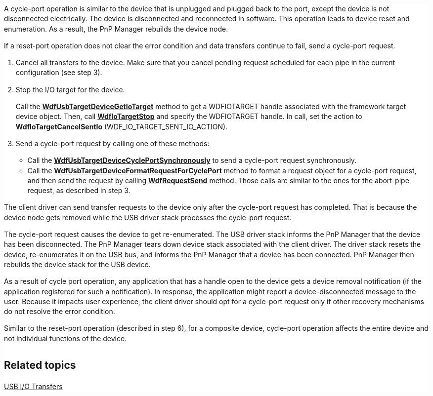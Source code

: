 A cycle-port operation is similar to the device that is unplugged and plugged back to the port, except the device is not disconnected electrically. The device is disconnected and reconnected in software. This operation leads to device reset and enumeration. As a result, the PnP Manager rebuilds the device node.

If a reset-port operation does not clear the error condition and data transfers continue to fail, send a cycle-port request.

1.  Cancel all transfers to the device. Make sure that you cancel pending request scheduled for each pipe in the current configuration (see step 3).
2.  Stop the I/O target for the device.

    Call the [**WdfUsbTargetDeviceGetIoTarget**](/windows-hardware/drivers/ddi/wdfusb/nf-wdfusb-wdfusbtargetdevicegetiotarget) method to get a WDFIOTARGET handle associated with the framework target device object. Then, call [**WdfIoTargetStop**](/windows-hardware/drivers/ddi/wdfiotarget/nf-wdfiotarget-wdfiotargetstop) and specify the WDFIOTARGET handle. In call, set the action to **WdfIoTargetCancelSentIo** (WDF\_IO\_TARGET\_SENT\_IO\_ACTION).

3.  Send a cycle-port request by calling one of these methods:
    -   Call the [**WdfUsbTargetDeviceCyclePortSynchronously**](/windows-hardware/drivers/ddi/wdfusb/nf-wdfusb-wdfusbtargetdevicecycleportsynchronously) to send a cycle-port request synchronously.
    -   Call the [**WdfUsbTargetDeviceFormatRequestForCyclePort**](/windows-hardware/drivers/ddi/wdfusb/nf-wdfusb-wdfusbtargetdeviceformatrequestforcycleport) method to format a request object for a cycle-port request, and then send the request by calling [**WdfRequestSend**](/windows-hardware/drivers/ddi/wdfrequest/nf-wdfrequest-wdfrequestsend) method. Those calls are similar to the ones for the abort-pipe request, as described in step 3.

The client driver can send transfer requests to the device only after the cycle-port request has completed. That is because the device node gets removed while the USB driver stack processes the cycle-port request.

The cycle-port request causes the device to get re-enumerated. The USB driver stack informs the PnP Manager that the device has been disconnected. The PnP Manager tears down device stack associated with the client driver. The driver stack resets the device, re-enumerates it on the USB bus, and informs the PnP Manager that a device has been connected. PnP Manager then rebuilds the device stack for the USB device.

As a result of cycle port operation, any application that has a handle open to the device gets a device removal notification (if the application registered for such a notification). In response, the application might report a device-disconnected message to the user. Because it impacts user experience, the client driver should opt for a cycle-port request only if other recovery mechanisms do not resolve the error condition.

Similar to the reset-port operation (described in step 6), for a composite device, cycle-port operation affects the entire device and not individual functions of the device.

## Related topics
[USB I/O Transfers](usb-device-i-o.md)